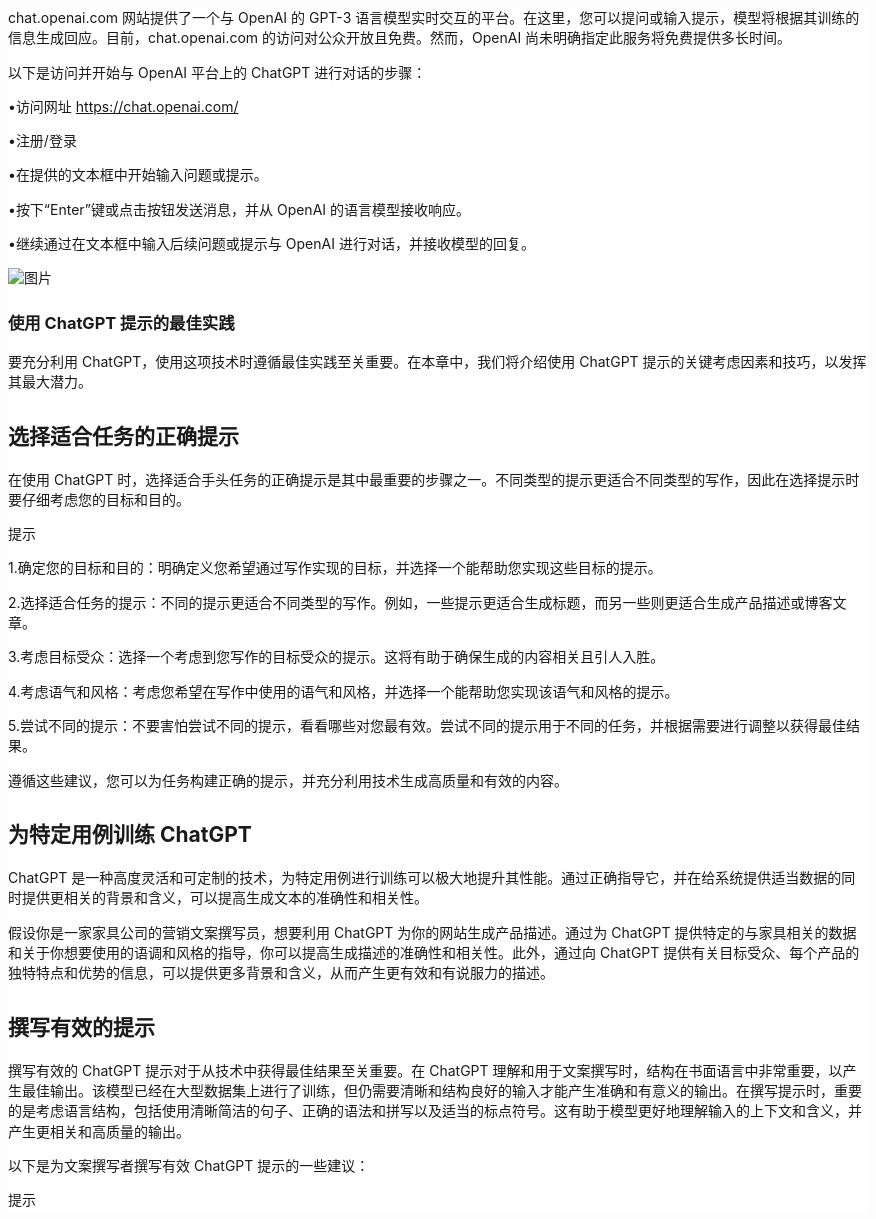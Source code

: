 chat.openai.com 网站提供了一个与 OpenAI 的 GPT-3 语言模型实时交互的平台。在这里，您可以提问或输入提示，模型将根据其训练的信息生成回应。目前，chat.openai.com 的访问对公众开放且免费。然而，OpenAI 尚未明确指定此服务将免费提供多长时间。

以下是访问并开始与 OpenAI 平台上的 ChatGPT 进行对话的步骤：

•访问网址 https://chat.openai.com/

•注册/登录

•在提供的文本框中开始输入问题或提示。

•按下“Enter”键或点击按钮发送消息，并从 OpenAI 的语言模型接收响应。

•继续通过在文本框中输入后续问题或提示与 OpenAI 进行对话，并接收模型的回复。

![图片](img/image-HSTC70YB.jpg)


### 使用 ChatGPT 提示的最佳实践

要充分利用 ChatGPT，使用这项技术时遵循最佳实践至关重要。在本章中，我们将介绍使用 ChatGPT 提示的关键考虑因素和技巧，以发挥其最大潜力。


## 选择适合任务的正确提示

在使用 ChatGPT 时，选择适合手头任务的正确提示是其中最重要的步骤之一。不同类型的提示更适合不同类型的写作，因此在选择提示时要仔细考虑您的目标和目的。

提示

1.确定您的目标和目的：明确定义您希望通过写作实现的目标，并选择一个能帮助您实现这些目标的提示。

2.选择适合任务的提示：不同的提示更适合不同类型的写作。例如，一些提示更适合生成标题，而另一些则更适合生成产品描述或博客文章。

3.考虑目标受众：选择一个考虑到您写作的目标受众的提示。这将有助于确保生成的内容相关且引人入胜。

4.考虑语气和风格：考虑您希望在写作中使用的语气和风格，并选择一个能帮助您实现该语气和风格的提示。

5.尝试不同的提示：不要害怕尝试不同的提示，看看哪些对您最有效。尝试不同的提示用于不同的任务，并根据需要进行调整以获得最佳结果。

遵循这些建议，您可以为任务构建正确的提示，并充分利用技术生成高质量和有效的内容。


## 为特定用例训练 ChatGPT

ChatGPT 是一种高度灵活和可定制的技术，为特定用例进行训练可以极大地提升其性能。通过正确指导它，并在给系统提供适当数据的同时提供更相关的背景和含义，可以提高生成文本的准确性和相关性。

假设你是一家家具公司的营销文案撰写员，想要利用 ChatGPT 为你的网站生成产品描述。通过为 ChatGPT 提供特定的与家具相关的数据和关于你想要使用的语调和风格的指导，你可以提高生成描述的准确性和相关性。此外，通过向 ChatGPT 提供有关目标受众、每个产品的独特特点和优势的信息，可以提供更多背景和含义，从而产生更有效和有说服力的描述。


## 撰写有效的提示

撰写有效的 ChatGPT 提示对于从技术中获得最佳结果至关重要。在 ChatGPT 理解和用于文案撰写时，结构在书面语言中非常重要，以产生最佳输出。该模型已经在大型数据集上进行了训练，但仍需要清晰和结构良好的输入才能产生准确和有意义的输出。在撰写提示时，重要的是考虑语言结构，包括使用清晰简洁的句子、正确的语法和拼写以及适当的标点符号。这有助于模型更好地理解输入的上下文和含义，并产生更相关和高质量的输出。

以下是为文案撰写者撰写有效 ChatGPT 提示的一些建议：

提示
